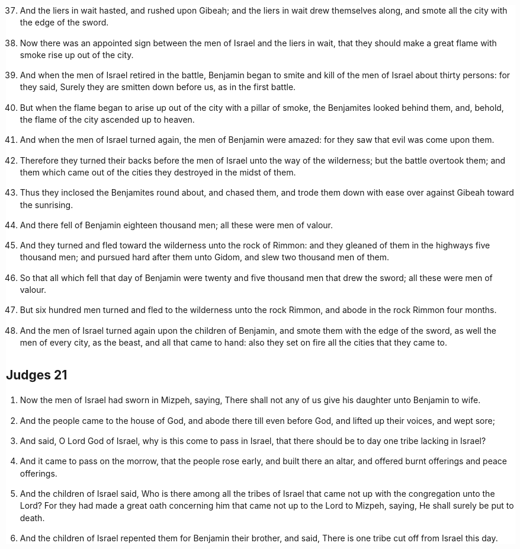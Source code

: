 37. And the liers in wait hasted, and rushed upon Gibeah; and the liers in wait drew themselves along, and smote all the city with the edge of the sword.

38. Now there was an appointed sign between the men of Israel and the liers in wait, that they should make a great flame with smoke rise up out of the city.

39. And when the men of Israel retired in the battle, Benjamin began to smite and kill of the men of Israel about thirty persons: for they said, Surely they are smitten down before us, as in the first battle.

40. But when the flame began to arise up out of the city with a pillar of smoke, the Benjamites looked behind them, and, behold, the flame of the city ascended up to heaven.

41. And when the men of Israel turned again, the men of Benjamin were amazed: for they saw that evil was come upon them.

42. Therefore they turned their backs before the men of Israel unto the way of the wilderness; but the battle overtook them; and them which came out of the cities they destroyed in the midst of them.

43. Thus they inclosed the Benjamites round about, and chased them, and trode them down with ease over against Gibeah toward the sunrising.

44. And there fell of Benjamin eighteen thousand men; all these were men of valour.

45. And they turned and fled toward the wilderness unto the rock of Rimmon: and they gleaned of them in the highways five thousand men; and pursued hard after them unto Gidom, and slew two thousand men of them.

46. So that all which fell that day of Benjamin were twenty and five thousand men that drew the sword; all these were men of valour.

47. But six hundred men turned and fled to the wilderness unto the rock Rimmon, and abode in the rock Rimmon four months.

48. And the men of Israel turned again upon the children of Benjamin, and smote them with the edge of the sword, as well the men of every city, as the beast, and all that came to hand: also they set on fire all the cities that they came to.  

## Judges 21

1. Now the men of Israel had sworn in Mizpeh, saying, There shall not any of us give his daughter unto Benjamin to wife.

2. And the people came to the house of God, and abode there till even before God, and lifted up their voices, and wept sore;

3. And said, O Lord God of Israel, why is this come to pass in Israel, that there should be to day one tribe lacking in Israel?

4. And it came to pass on the morrow, that the people rose early, and built there an altar, and offered burnt offerings and peace offerings.

5. And the children of Israel said, Who is there among all the tribes of Israel that came not up with the congregation unto the Lord? For they had made a great oath concerning him that came not up to the Lord to Mizpeh, saying, He shall surely be put to death.

6. And the children of Israel repented them for Benjamin their brother, and said, There is one tribe cut off from Israel this day.
